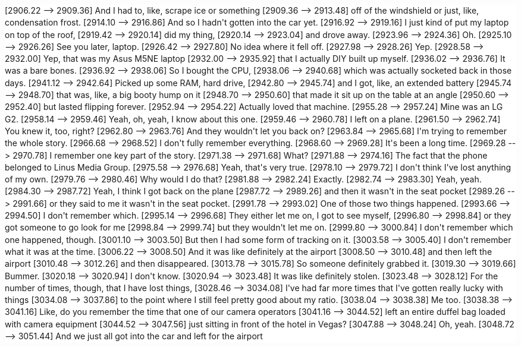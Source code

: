 [2906.22 --> 2909.36]  And I had to, like, scrape ice or something
[2909.36 --> 2913.48]  off of the windshield or just, like, condensation frost.
[2914.10 --> 2916.86]  And so I hadn't gotten into the car yet.
[2916.92 --> 2919.16]  I just kind of put my laptop on top of the roof,
[2919.42 --> 2920.14]  did my thing,
[2920.14 --> 2923.04]  and drove away.
[2923.96 --> 2924.36]  Oh.
[2925.10 --> 2926.26]  See you later, laptop.
[2926.42 --> 2927.80]  No idea where it fell off.
[2927.98 --> 2928.26]  Yep.
[2928.58 --> 2932.00]  Yep, that was my Asus M5NE laptop
[2932.00 --> 2935.92]  that I actually DIY built up myself.
[2936.02 --> 2936.76]  It was a bare bones.
[2936.92 --> 2938.06]  So I bought the CPU,
[2938.06 --> 2940.68]  which was actually socketed back in those days.
[2941.12 --> 2942.64]  Picked up some RAM, hard drive,
[2942.80 --> 2945.74]  and I got, like, an extended battery
[2945.74 --> 2948.70]  that was, like, a big booty hump on it
[2948.70 --> 2950.60]  that made it sit up on the table at an angle
[2950.60 --> 2952.40]  but lasted flipping forever.
[2952.94 --> 2954.22]  Actually loved that machine.
[2955.28 --> 2957.24]  Mine was an LG G2.
[2958.14 --> 2959.46]  Yeah, oh, yeah, I know about this one.
[2959.46 --> 2960.78]  I left on a plane.
[2961.50 --> 2962.74]  You knew it, too, right?
[2962.80 --> 2963.76]  And they wouldn't let you back on?
[2963.84 --> 2965.68]  I'm trying to remember the whole story.
[2966.68 --> 2968.52]  I don't fully remember everything.
[2968.60 --> 2969.28]  It's been a long time.
[2969.28 --> 2970.78]  I remember one key part of the story.
[2971.38 --> 2971.68]  What?
[2971.88 --> 2974.16]  The fact that the phone belonged to Linus Media Group.
[2975.58 --> 2976.68]  Yeah, that's very true.
[2978.10 --> 2979.72]  I don't think I've lost anything of my own.
[2979.76 --> 2980.46]  Why would I do that?
[2981.88 --> 2982.24]  Exactly.
[2982.74 --> 2983.30]  Yeah, yeah.
[2984.30 --> 2987.72]  Yeah, I think I got back on the plane
[2987.72 --> 2989.26]  and then it wasn't in the seat pocket
[2989.26 --> 2991.66]  or they said to me it wasn't in the seat pocket.
[2991.78 --> 2993.02]  One of those two things happened.
[2993.66 --> 2994.50]  I don't remember which.
[2995.14 --> 2996.68]  They either let me on, I got to see myself,
[2996.80 --> 2998.84]  or they got someone to go look for me
[2998.84 --> 2999.74]  but they wouldn't let me on.
[2999.80 --> 3000.84]  I don't remember which one happened, though.
[3001.10 --> 3003.50]  But then I had some form of tracking on it.
[3003.58 --> 3005.40]  I don't remember what it was at the time.
[3006.22 --> 3008.50]  And it was like definitely at the airport
[3008.50 --> 3010.48]  and then left the airport
[3010.48 --> 3012.26]  and then disappeared.
[3013.78 --> 3015.78]  So someone definitely grabbed it.
[3019.30 --> 3019.66]  Bummer.
[3020.18 --> 3020.94]  I don't know.
[3020.94 --> 3023.48]  It was like definitely stolen.
[3023.48 --> 3028.12]  For the number of times, though, that I have lost things,
[3028.46 --> 3034.08]  I've had far more times that I've gotten really lucky with things
[3034.08 --> 3037.86]  to the point where I still feel pretty good about my ratio.
[3038.04 --> 3038.38]  Me too.
[3038.38 --> 3041.16]  Like, do you remember the time that one of our camera operators
[3041.16 --> 3044.52]  left an entire duffel bag loaded with camera equipment
[3044.52 --> 3047.56]  just sitting in front of the hotel in Vegas?
[3047.88 --> 3048.24]  Oh, yeah.
[3048.72 --> 3051.44]  And we just all got into the car and left for the airport